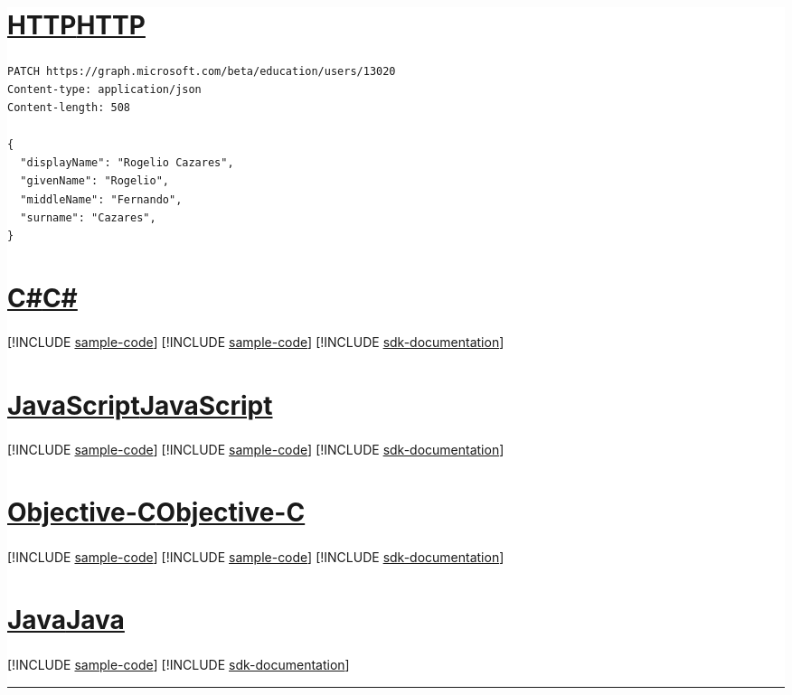 
# <a name="http"></a>[<span data-ttu-id="e4cfd-180">HTTP</span><span class="sxs-lookup"><span data-stu-id="e4cfd-180">HTTP</span></span>](#tab/http)



```http
PATCH https://graph.microsoft.com/beta/education/users/13020
Content-type: application/json
Content-length: 508

{
  "displayName": "Rogelio Cazares",
  "givenName": "Rogelio",
  "middleName": "Fernando",
  "surname": "Cazares",
}
```

# <a name="c"></a>[<span data-ttu-id="e4cfd-181">C#</span><span class="sxs-lookup"><span data-stu-id="e4cfd-181">C#</span></span>](#tab/csharp)
[!INCLUDE [sample-code](../includes/snippets/csharp/update-educationuser-csharp-snippets.md)]
[!INCLUDE [sample-code](../includes/snippets/csharp/update-educationuser-csharp-snippets.md)]
[!INCLUDE [sdk-documentation](../includes/snippets/snippets-sdk-documentation-link.md)]

# <a name="javascript"></a>[<span data-ttu-id="e4cfd-182">JavaScript</span><span class="sxs-lookup"><span data-stu-id="e4cfd-182">JavaScript</span></span>](#tab/javascript)
[!INCLUDE [sample-code](../includes/snippets/javascript/update-educationuser-javascript-snippets.md)]
[!INCLUDE [sample-code](../includes/snippets/javascript/update-educationuser-javascript-snippets.md)]
[!INCLUDE [sdk-documentation](../includes/snippets/snippets-sdk-documentation-link.md)]

# <a name="objective-c"></a>[<span data-ttu-id="e4cfd-183">Objective-C</span><span class="sxs-lookup"><span data-stu-id="e4cfd-183">Objective-C</span></span>](#tab/objc)
[!INCLUDE [sample-code](../includes/snippets/objc/update-educationuser-objc-snippets.md)]
[!INCLUDE [sample-code](../includes/snippets/objc/update-educationuser-objc-snippets.md)]
[!INCLUDE [sdk-documentation](../includes/snippets/snippets-sdk-documentation-link.md)]

# <a name="java"></a>[<span data-ttu-id="e4cfd-184">Java</span><span class="sxs-lookup"><span data-stu-id="e4cfd-184">Java</span></span>](#tab/java)
[!INCLUDE [sample-code](../includes/snippets/java/update-educationuser-java-snippets.md)]
[!INCLUDE [sdk-documentation](../includes/snippets/snippets-sdk-documentation-link.md)]

---